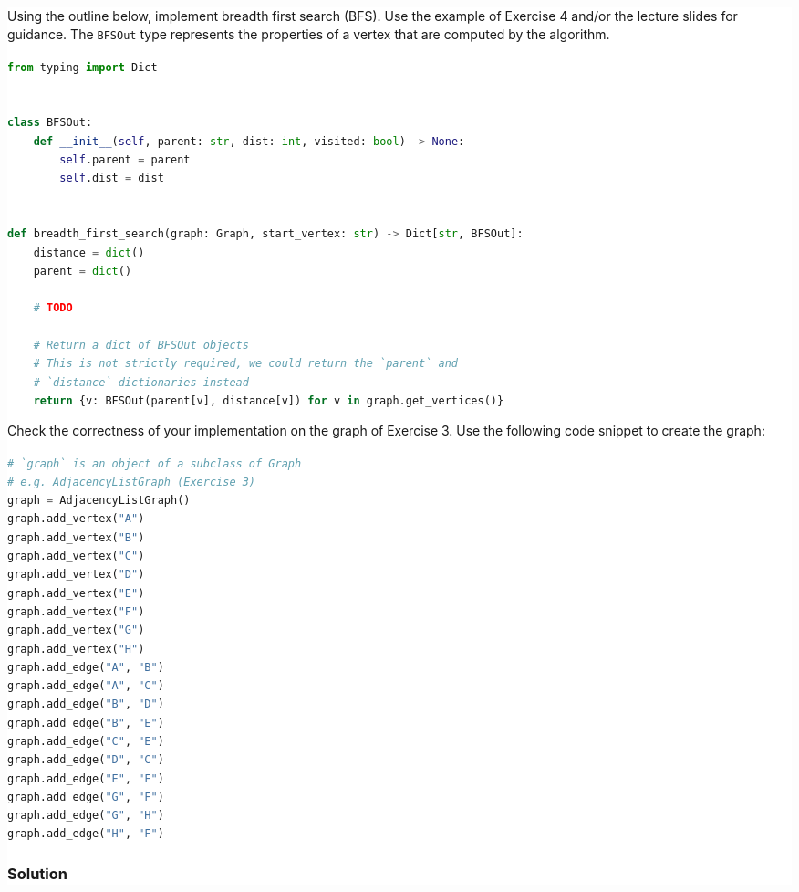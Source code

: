 Using the outline below, implement breadth first search (BFS). Use the example of Exercise 4 and/or the lecture slides for guidance. The `BFSOut` type represents the properties of a vertex that are computed by the algorithm.

```py
from typing import Dict


class BFSOut:
    def __init__(self, parent: str, dist: int, visited: bool) -> None:
        self.parent = parent
        self.dist = dist


def breadth_first_search(graph: Graph, start_vertex: str) -> Dict[str, BFSOut]:
    distance = dict()
    parent = dict()

    # TODO

    # Return a dict of BFSOut objects
    # This is not strictly required, we could return the `parent` and
    # `distance` dictionaries instead
    return {v: BFSOut(parent[v], distance[v]) for v in graph.get_vertices()}
```

Check the correctness of your implementation on the graph of Exercise 3. Use the following code snippet to create the graph:

```py
# `graph` is an object of a subclass of Graph
# e.g. AdjacencyListGraph (Exercise 3)
graph = AdjacencyListGraph()
graph.add_vertex("A")
graph.add_vertex("B")
graph.add_vertex("C")
graph.add_vertex("D")
graph.add_vertex("E")
graph.add_vertex("F")
graph.add_vertex("G")
graph.add_vertex("H")
graph.add_edge("A", "B")
graph.add_edge("A", "C")
graph.add_edge("B", "D")
graph.add_edge("B", "E")
graph.add_edge("C", "E")
graph.add_edge("D", "C")
graph.add_edge("E", "F")
graph.add_edge("G", "F")
graph.add_edge("G", "H")
graph.add_edge("H", "F")
```

### Solution
